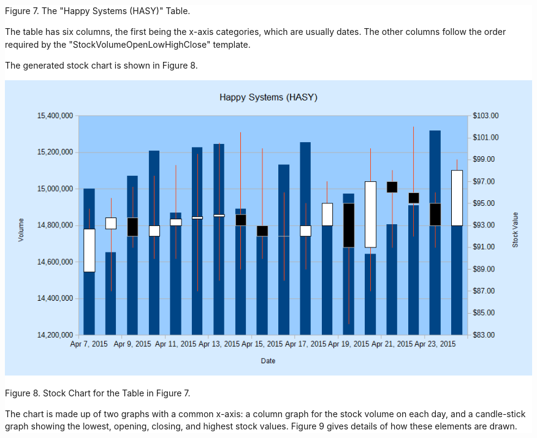 Figure 7. The "Happy Systems (HASY)" Table. 

 
The table has six columns, the first being the x-axis categories, which are usually 
dates. The other columns follow the order required by the 
"StockVolumeOpenLowHighClose" template. 

The generated stock chart is shown in Figure 8. 

 
 

![](images/32-Bubble_Net_Stock_Charts-8.png)

Figure 8. Stock Chart for the Table in Figure 7. 

 
The chart is made up of two graphs with a common x-axis: a column graph for the 
stock volume on each day, and a candle-stick graph showing the lowest, opening, 
closing, and highest stock values. Figure 9 gives details of how these elements are 
drawn. 

 
 
